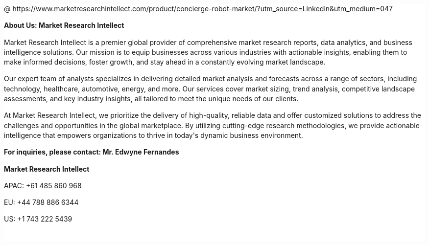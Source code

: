 @</strong>&nbsp;<a href="https://www.marketresearchintellect.com/product/concierge-robot-market/?utm_source=Linkedin&utm_medium=047">https://www.marketresearchintellect.com/product/concierge-robot-market/?utm_source=Linkedin&utm_medium=047</a></span></p><p><strong>About Us: Market Research Intellect</strong></p><p>Market Research Intellect is a premier global provider of comprehensive market research reports, data analytics, and business intelligence solutions. Our mission is to equip businesses across various industries with actionable insights, enabling them to make informed decisions, foster growth, and stay ahead in a constantly evolving market landscape.</p><p>Our expert team of analysts specializes in delivering detailed market analysis and forecasts across a range of sectors, including technology, healthcare, automotive, energy, and more. Our services cover market sizing, trend analysis, competitive landscape assessments, and key industry insights, all tailored to meet the unique needs of our clients.</p><p>At Market Research Intellect, we prioritize the delivery of high-quality, reliable data and offer customized solutions to address the challenges and opportunities in the global marketplace. By utilizing cutting-edge research methodologies, we provide actionable intelligence that empowers organizations to thrive in today's dynamic business environment.</p><p><strong>For inquiries, please contact: Mr. Edwyne Fernandes</strong></p><p><strong>Market Research Intellect</strong></p><p>APAC: +61 485 860 968</p><p>EU: +44 788 886 6344</p><p>US: +1 743 222 5439</p></div><div class="article-main__content" data-test-id="publishing-text-block">&nbsp;</div>
